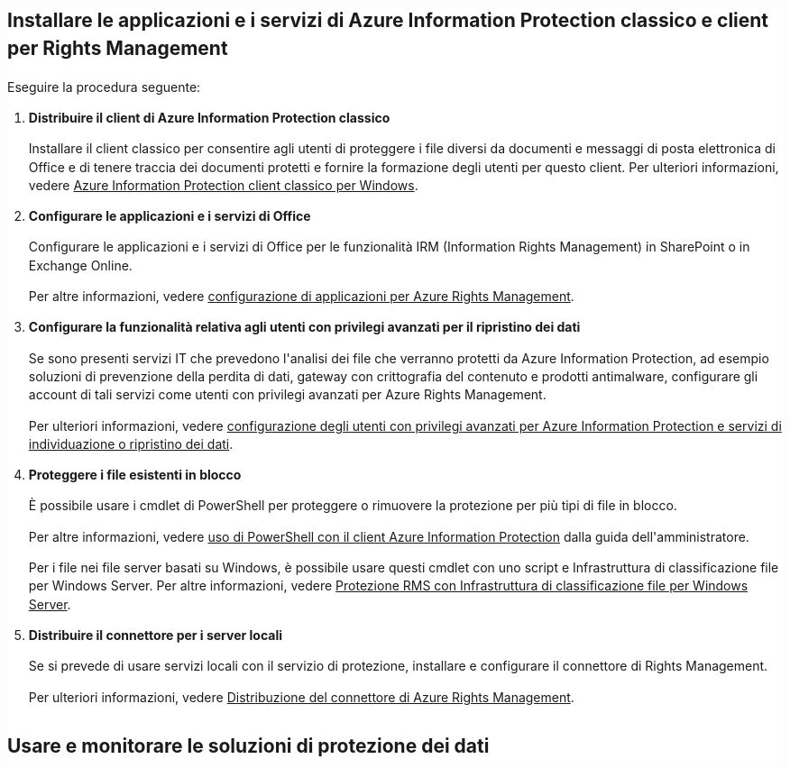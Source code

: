 ## <a name="install-the-azure-information-protection-classic-and-client-configure-applications-and-services-for-rights-management"></a>Installare le applicazioni e i servizi di Azure Information Protection classico e client per Rights Management

Eseguire la procedura seguente:

1. **Distribuire il client di Azure Information Protection classico**
    
    Installare il client classico per consentire agli utenti di proteggere i file diversi da documenti e messaggi di posta elettronica di Office e di tenere traccia dei documenti protetti e fornire la formazione degli utenti per questo client. Per ulteriori informazioni, vedere [Azure Information Protection client classico per Windows](./rms-client/aip-client.md).
 
2. **Configurare le applicazioni e i servizi di Office**
    
    Configurare le applicazioni e i servizi di Office per le funzionalità IRM (Information Rights Management) in SharePoint o in Exchange Online. 

    Per altre informazioni, vedere [configurazione di applicazioni per Azure Rights Management](./configure-applications.md).

3. **Configurare la funzionalità relativa agli utenti con privilegi avanzati per il ripristino dei dati**
    
    Se sono presenti servizi IT che prevedono l'analisi dei file che verranno protetti da Azure Information Protection, ad esempio soluzioni di prevenzione della perdita di dati, gateway con crittografia del contenuto e prodotti antimalware, configurare gli account di tali servizi come utenti con privilegi avanzati per Azure Rights Management. 

    Per ulteriori informazioni, vedere [configurazione degli utenti con privilegi avanzati per Azure Information Protection e servizi di individuazione o ripristino dei dati](./configure-super-users.md).

4. **Proteggere i file esistenti in blocco** 
    
    È possibile usare i cmdlet di PowerShell per proteggere o rimuovere la protezione per più tipi di file in blocco. 

    Per altre informazioni, vedere [uso di PowerShell con il client Azure Information Protection](./rms-client/client-admin-guide-powershell.md) dalla guida dell'amministratore.
    
    Per i file nei file server basati su Windows, è possibile usare questi cmdlet con uno script e Infrastruttura di classificazione file per Windows Server. Per altre informazioni, vedere [Protezione RMS con Infrastruttura di classificazione file per Windows Server](./rms-client/configure-fci.md).

5. **Distribuire il connettore per i server locali**
    
    Se si prevede di usare servizi locali con il servizio di protezione, installare e configurare il connettore di Rights Management. 

    Per ulteriori informazioni, vedere [Distribuzione del connettore di Azure Rights Management](./deploy-rms-connector.md).

## <a name="use-and-monitor-your-data-protection-solutions"></a>Usare e monitorare le soluzioni di protezione dei dati
